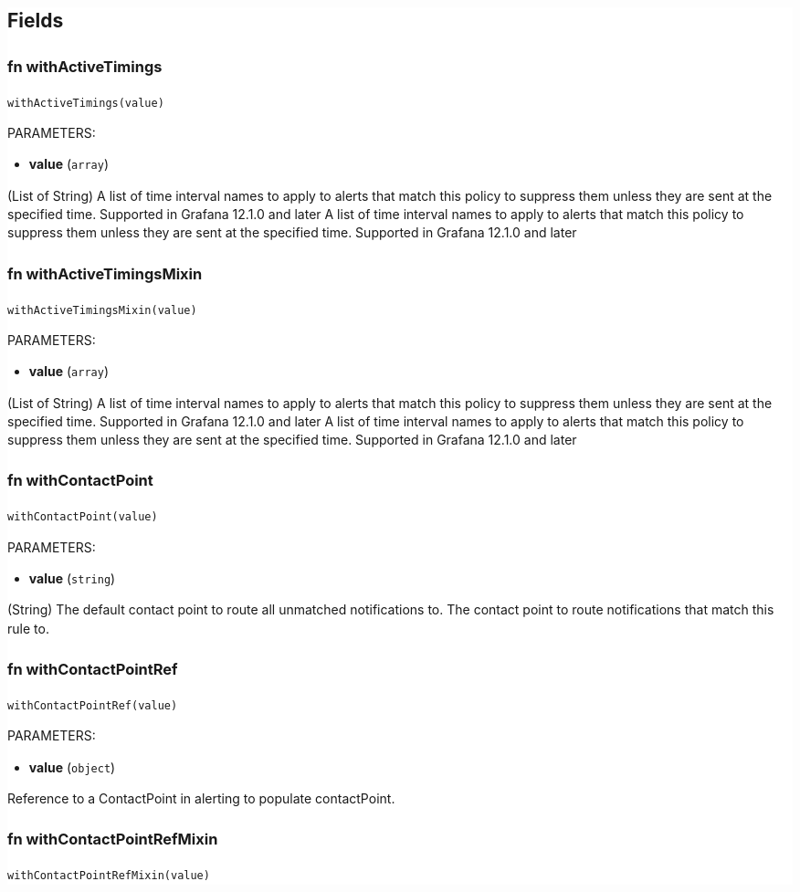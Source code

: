 ## Fields

### fn withActiveTimings

```jsonnet
withActiveTimings(value)
```

PARAMETERS:

* **value** (`array`)

(List of String) A list of time interval names to apply to alerts that match this policy to suppress them unless they are sent at the specified time. Supported in Grafana 12.1.0 and later
A list of time interval names to apply to alerts that match this policy to suppress them unless they are sent at the specified time. Supported in Grafana 12.1.0 and later
### fn withActiveTimingsMixin

```jsonnet
withActiveTimingsMixin(value)
```

PARAMETERS:

* **value** (`array`)

(List of String) A list of time interval names to apply to alerts that match this policy to suppress them unless they are sent at the specified time. Supported in Grafana 12.1.0 and later
A list of time interval names to apply to alerts that match this policy to suppress them unless they are sent at the specified time. Supported in Grafana 12.1.0 and later
### fn withContactPoint

```jsonnet
withContactPoint(value)
```

PARAMETERS:

* **value** (`string`)

(String) The default contact point to route all unmatched notifications to.
The contact point to route notifications that match this rule to.
### fn withContactPointRef

```jsonnet
withContactPointRef(value)
```

PARAMETERS:

* **value** (`object`)

Reference to a ContactPoint in alerting to populate contactPoint.
### fn withContactPointRefMixin

```jsonnet
withContactPointRefMixin(value)
```
